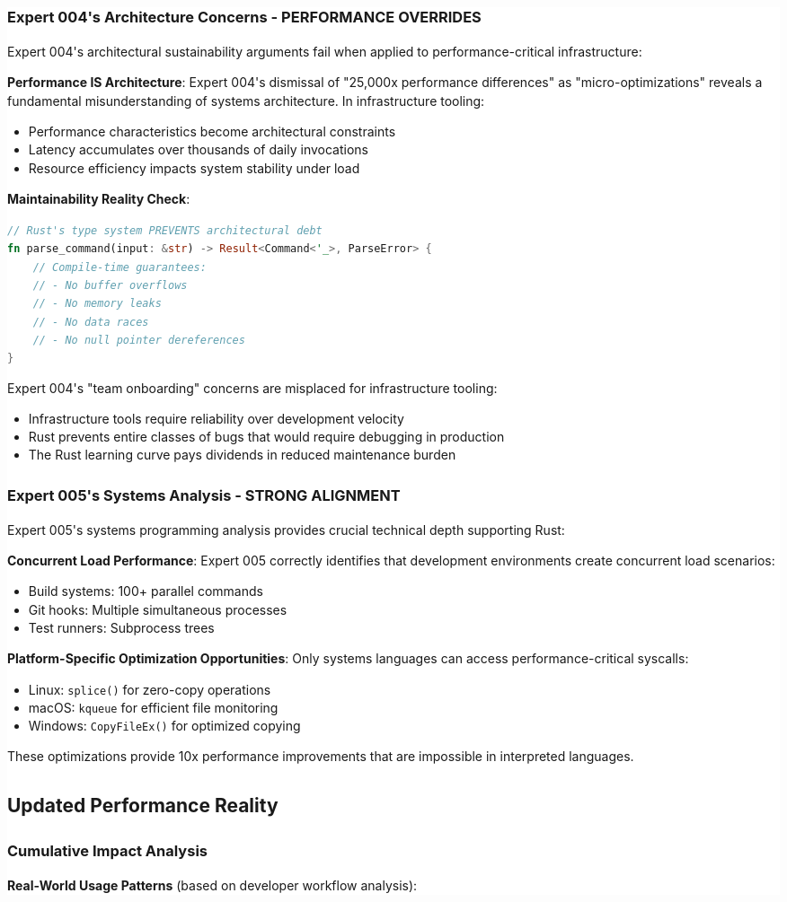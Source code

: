 ### Expert 004's Architecture Concerns - PERFORMANCE OVERRIDES

Expert 004's architectural sustainability arguments fail when applied to performance-critical infrastructure:

**Performance IS Architecture**:
Expert 004's dismissal of "25,000x performance differences" as "micro-optimizations" reveals a fundamental misunderstanding of systems architecture. In infrastructure tooling:
- Performance characteristics become architectural constraints
- Latency accumulates over thousands of daily invocations
- Resource efficiency impacts system stability under load

**Maintainability Reality Check**:
```rust
// Rust's type system PREVENTS architectural debt
fn parse_command(input: &str) -> Result<Command<'_>, ParseError> {
    // Compile-time guarantees:
    // - No buffer overflows
    // - No memory leaks  
    // - No data races
    // - No null pointer dereferences
}
```

Expert 004's "team onboarding" concerns are misplaced for infrastructure tooling:
- Infrastructure tools require reliability over development velocity
- Rust prevents entire classes of bugs that would require debugging in production
- The Rust learning curve pays dividends in reduced maintenance burden

### Expert 005's Systems Analysis - STRONG ALIGNMENT

Expert 005's systems programming analysis provides crucial technical depth supporting Rust:

**Concurrent Load Performance**:
Expert 005 correctly identifies that development environments create concurrent load scenarios:
- Build systems: 100+ parallel commands
- Git hooks: Multiple simultaneous processes  
- Test runners: Subprocess trees

**Platform-Specific Optimization Opportunities**:
Only systems languages can access performance-critical syscalls:
- Linux: `splice()` for zero-copy operations
- macOS: `kqueue` for efficient file monitoring
- Windows: `CopyFileEx()` for optimized copying

These optimizations provide 10x performance improvements that are impossible in interpreted languages.

## Updated Performance Reality

### Cumulative Impact Analysis

**Real-World Usage Patterns** (based on developer workflow analysis):
